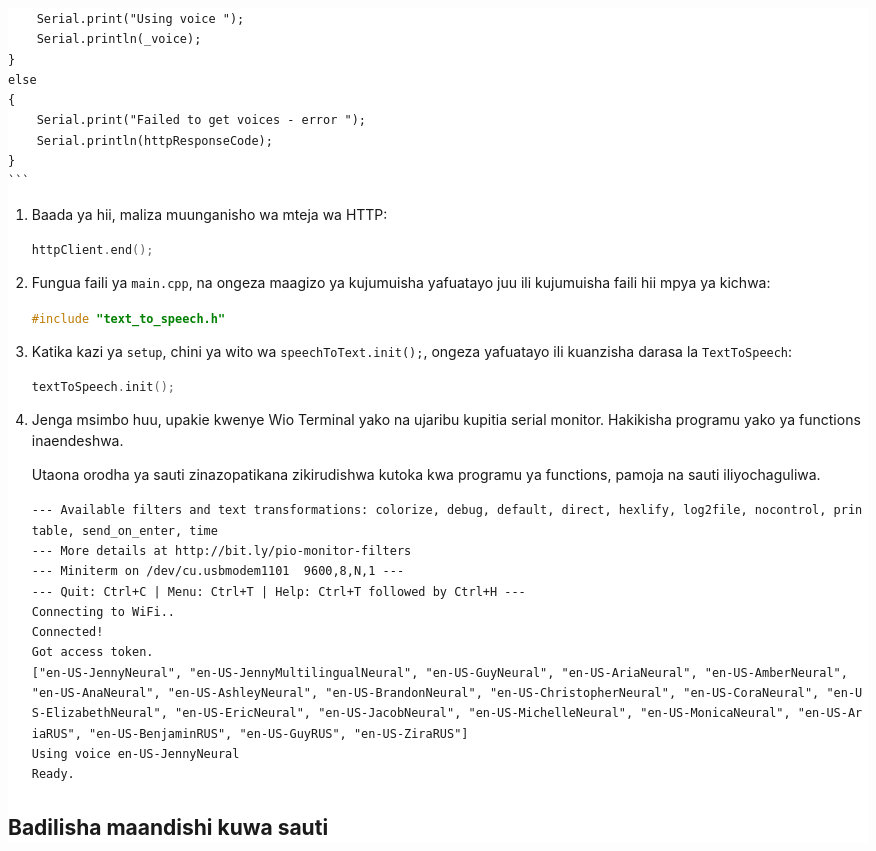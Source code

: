         Serial.print("Using voice ");
        Serial.println(_voice);
    }
    else
    {
        Serial.print("Failed to get voices - error ");
        Serial.println(httpResponseCode);
    }
    ```

1. Baada ya hii, maliza muunganisho wa mteja wa HTTP:

    ```cpp
    httpClient.end();
    ```

1. Fungua faili ya `main.cpp`, na ongeza maagizo ya kujumuisha yafuatayo juu ili kujumuisha faili hii mpya ya kichwa:

    ```cpp
    #include "text_to_speech.h"
    ```

1. Katika kazi ya `setup`, chini ya wito wa `speechToText.init();`, ongeza yafuatayo ili kuanzisha darasa la `TextToSpeech`:

    ```cpp
    textToSpeech.init();
    ```

1. Jenga msimbo huu, upakie kwenye Wio Terminal yako na ujaribu kupitia serial monitor. Hakikisha programu yako ya functions inaendeshwa.

    Utaona orodha ya sauti zinazopatikana zikirudishwa kutoka kwa programu ya functions, pamoja na sauti iliyochaguliwa.

    ```output
    --- Available filters and text transformations: colorize, debug, default, direct, hexlify, log2file, nocontrol, printable, send_on_enter, time
    --- More details at http://bit.ly/pio-monitor-filters
    --- Miniterm on /dev/cu.usbmodem1101  9600,8,N,1 ---
    --- Quit: Ctrl+C | Menu: Ctrl+T | Help: Ctrl+T followed by Ctrl+H ---
    Connecting to WiFi..
    Connected!
    Got access token.
    ["en-US-JennyNeural", "en-US-JennyMultilingualNeural", "en-US-GuyNeural", "en-US-AriaNeural", "en-US-AmberNeural", "en-US-AnaNeural", "en-US-AshleyNeural", "en-US-BrandonNeural", "en-US-ChristopherNeural", "en-US-CoraNeural", "en-US-ElizabethNeural", "en-US-EricNeural", "en-US-JacobNeural", "en-US-MichelleNeural", "en-US-MonicaNeural", "en-US-AriaRUS", "en-US-BenjaminRUS", "en-US-GuyRUS", "en-US-ZiraRUS"]
    Using voice en-US-JennyNeural
    Ready.
    ```

## Badilisha maandishi kuwa sauti
